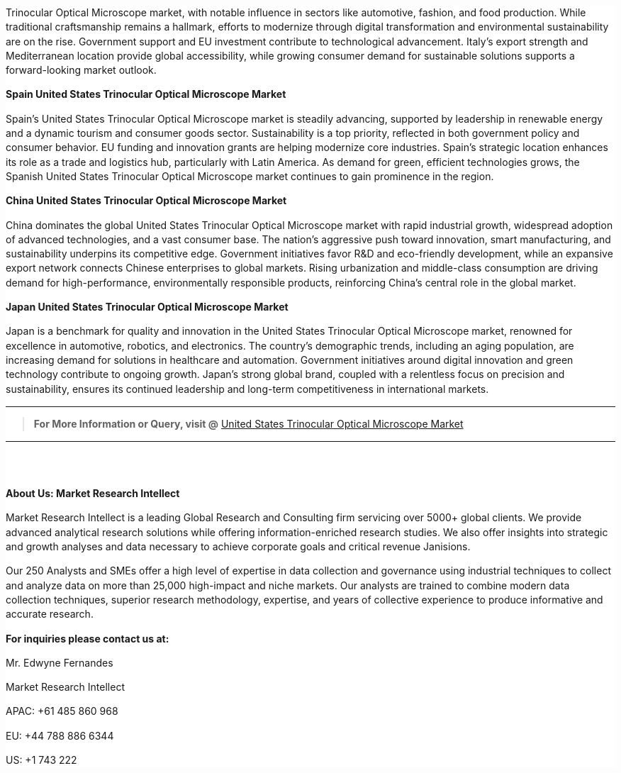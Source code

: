 Trinocular Optical Microscope market, with notable influence in sectors like automotive, fashion, and food production. While traditional craftsmanship remains a hallmark, efforts to modernize through digital transformation and environmental sustainability are on the rise. Government support and EU investment contribute to technological advancement. Italy&rsquo;s export strength and Mediterranean location provide global accessibility, while growing consumer demand for sustainable solutions supports a forward-looking market outlook.</p><p class="" data-start="4424" data-end="4975"><strong data-start="4424" data-end="4445">Spain United States Trinocular Optical Microscope Market</strong></p><p class="" data-start="4424" data-end="4975">Spain&rsquo;s United States Trinocular Optical Microscope market is steadily advancing, supported by leadership in renewable energy and a dynamic tourism and consumer goods sector. Sustainability is a top priority, reflected in both government policy and consumer behavior. EU funding and innovation grants are helping modernize core industries. Spain&rsquo;s strategic location enhances its role as a trade and logistics hub, particularly with Latin America. As demand for green, efficient technologies grows, the Spanish United States Trinocular Optical Microscope market continues to gain prominence in the region.</p><p class="" data-start="4977" data-end="5589"><strong data-start="4977" data-end="4998">China United States Trinocular Optical Microscope Market</strong></p><p class="" data-start="4977" data-end="5589">China dominates the global United States Trinocular Optical Microscope market with rapid industrial growth, widespread adoption of advanced technologies, and a vast consumer base. The nation&rsquo;s aggressive push toward innovation, smart manufacturing, and sustainability underpins its competitive edge. Government initiatives favor R&amp;D and eco-friendly development, while an expansive export network connects Chinese enterprises to global markets. Rising urbanization and middle-class consumption are driving demand for high-performance, environmentally responsible products, reinforcing China&rsquo;s central role in the global market.</p><p class="" data-start="5591" data-end="6162"><strong data-start="5591" data-end="5612">Japan United States Trinocular Optical Microscope Market</strong></p><p class="" data-start="5591" data-end="6162">Japan is a benchmark for quality and innovation in the United States Trinocular Optical Microscope market, renowned for excellence in automotive, robotics, and electronics. The country&rsquo;s demographic trends, including an aging population, are increasing demand for solutions in healthcare and automation. Government initiatives around digital innovation and green technology contribute to ongoing growth. Japan&rsquo;s strong global brand, coupled with a relentless focus on precision and sustainability, ensures its continued leadership and long-term competitiveness in international markets.</p><hr /><blockquote><p><span class="font-[700]"><strong>For More Information or Query, visit&nbsp;@</strong>&nbsp;</span><span class="font-[700]"><a href="https://www.marketresearchintellect.com/product/global-trinocular-optical-microscope-market-size-forecast/?utm_source=Linkedin&utm_medium=019" target="_blank" data-tracking-control-name="article-ssr-frontend-pulse_little-text-block" data-tracking-will-navigate="" data-test-link="">United States Trinocular Optical Microscope Market</a></span></p></blockquote><hr /><h3>&nbsp;</h3><p><strong><span class="font-[700]">About Us: Market Research Intellect</span></strong></p><p><span class="">Market Research Intellect is a leading Global Research and Consulting firm servicing over 5000+ global clients. We provide advanced analytical research solutions while offering information-enriched research studies.&nbsp;</span>We also offer insights into strategic and growth analyses and data necessary to achieve corporate goals and critical revenue Janisions.</p><p><span class="">Our 250 Analysts and SMEs offer a high level of expertise in data collection and governance using industrial techniques to collect and analyze data on more than 25,000 high-impact and niche markets. Our analysts are trained to combine modern data collection techniques, superior research methodology, expertise, and years of collective experience to produce informative and accurate research.</span></p><p><strong>For inquiries please contact us at:</strong></p><p>Mr. Edwyne Fernandes</p><p>Market Research Intellect</p><p>APAC: +61 485 860 968</p><p>EU: +44 788 886 6344</p><p>US: +1 743 222